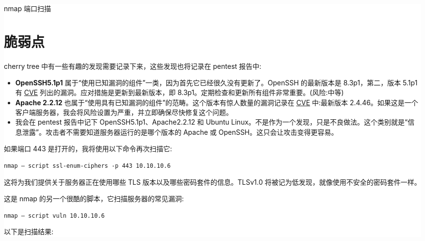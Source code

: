 nmap 端口扫描

# 脆弱点

cherry tree 中有一些有趣的发现需要记录下来，这些发现也将记录在 pentest 报告中:

*   **OpenSSH5.1p1** 属于“使用已知漏洞的组件”一类，因为首先它已经很久没有更新了。OpenSSH 的最新版本是 8.3p1，第二，版本 5.1p1 有 [CVE](https://www.cvedetails.com/vulnerability-list/vendor_id-97/product_id-585/version_id-188822/Openbsd-Openssh-5.1.html) 列出的漏洞。应对措施是更新到最新版本，即 8.3p1。定期检查和更新所有组件非常重要。(风险:中等)
*   **Apache 2.2.12** 也属于“使用具有已知漏洞的组件”的范畴。这个版本有惊人数量的漏洞记录在 [CVE](https://www.cvedetails.com/vulnerability-list/vendor_id-45/product_id-66/version_id-82377/Apache-Http-Server-2.2.12.html) 中:最新版本 2.4.46。如果这是一个客户端服务器，我会将风险设置为严重，并立即确保尽快修复这个问题。
*   我会在 pentest 报告中记下 OpenSSH5.1p1、Apache2.2.12 和 Ubuntu Linux。不是作为一个发现，只是不良做法。这个类别就是“信息泄露”。攻击者不需要知道服务器运行的是哪个版本的 Apache 或 OpenSSH。这只会让攻击变得更容易。

如果端口 443 是打开的，我将使用以下命令再次扫描它:

```
nmap — script ssl-enum-ciphers -p 443 10.10.10.6
```

这将为我们提供关于服务器正在使用哪些 TLS 版本以及哪些密码套件的信息。TLSv1.0 将被记为低发现，就像使用不安全的密码套件一样。

这是 nmap 的另一个很酷的脚本，它扫描服务器的常见漏洞:

```
nmap — script vuln 10.10.10.6
```

以下是扫描结果:
